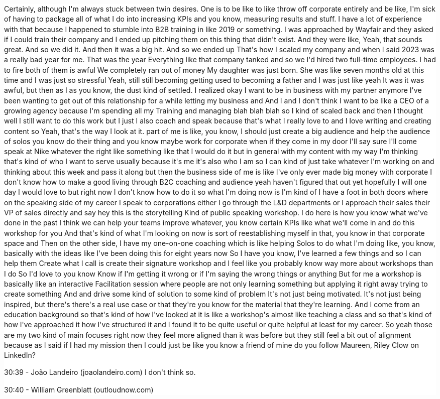   Certainly, although I'm always stuck between twin desires. One is to be like to like throw off corporate entirely and be like, I'm sick of having to package all of what I do into increasing KPIs and you know, measuring results and stuff.  I have a lot of experience with that because I happened to stumble into B2B training in like 2019 or something.  I was approached by Wayfair and they asked if I could train their company and I ended up pitching them on this thing that didn't exist.  And they were like, Yeah, that sounds great. And so we did it. And then it was a big hit.  And so we ended up That's how I scaled my company and when I said 2023 was a really bad year for me.  That was the year Everything like that company tanked and so we I'd hired two full-time employees. I had to fire both of them is awful We completely ran out of money My daughter was just born.  She was like seven months old at this time and I was just so stressful Yeah, still still becoming getting used to becoming a father and I was just like yeah It was it was awful, but then as I as you know, the dust kind of settled.  I realized okay I want to be in business with my partner anymore I've been wanting to get out of this relationship for a while letting my business and And I and I don't think I want to be like a CEO of a growing agency because I'm spending all my Training and managing blah blah blah so I kind of scaled back and then I thought well I still want to do this work but I just I also coach and speak because that's what I really love to and I love writing and creating content so Yeah, that's the way I look at it.  part of me is like, you know, I should just create a big audience and help the audience of solos you know do their thing and you know maybe work for corporate when if they come in my door I'll say sure I'll come speak at Nike whatever the  right like something like that I would do it but in general with my content with my way I'm thinking that's kind of who I want to serve usually because it's me it's also who I am so I can kind of just take whatever I'm working on and thinking about this week and pass it along but then the business side of me is like I've only ever made big money with corporate I don't know how to make a good living through B2C coaching and audience yeah haven't figured that out yet hopefully I will one day I would love to but right now I don't know how to do it so what I'm doing now is I'm kind of I have a foot in both doors where on the speaking side of my career I speak to corporations either I go through the L&D departments or I approach their sales their VP of sales directly and say hey this is the storytelling  Kind of public speaking workshop. I do here is how you know what we've done in the past I think we can help your teams improve whatever, you know certain KPIs like what we'll come in and do this workshop for you And that's kind of what I'm looking on now is sort of reestablishing myself in that, you know in that corporate space and Then on the other side, I have my one-on-one coaching which is like helping Solos to do what I'm doing like, you know, basically with the ideas like I've been doing this for eight years now So I have you know, I've learned a few things and so I can help them Create what I call is create their signature workshop and I feel like you probably know way more about workshops than I do So I'd love to you know Know if I'm getting it wrong or if I'm saying the wrong things or anything But for me a workshop is basically like an interactive Facilitation session where people are not only learning something but applying it right away trying to create something And and drive some kind of solution to some kind of problem It's not just being motivated.  It's not just being inspired, but there's there's a real use case or that they're you know for the material that they're learning.  And I come from an education background so that's kind of how I've looked at it is like a workshop's almost like teaching a class and so that's kind of how I've approached it how I've structured it and I found it to be quite useful or quite helpful at least for my career.  So yeah those are my two kind of main focuses right now they feel more aligned than it was before but they still feel a bit out of alignment because as I said if I had my mission then I could just be like you know a friend of mine do you follow Maureen, Riley Clow on LinkedIn?

30:39 - João Landeiro (joaolandeiro.com)
  I don't think so.

30:40 - William Greenblatt (outloudnow.com)
